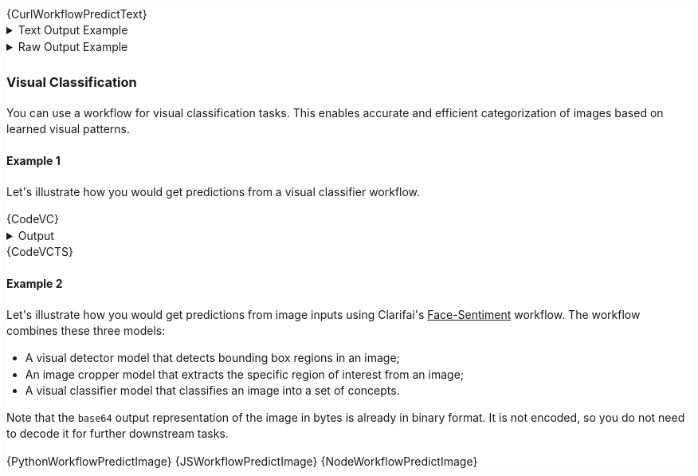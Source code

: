 <TabItem value="curl" label="cURL">
    <CodeBlock className="language-bash">{CurlWorkflowPredictText}</CodeBlock>
</TabItem>

</Tabs>

<details><summary>Text Output Example</summary></details>

<details><summary>Raw Output Example</summary></details>


### Visual Classification

You can use a workflow for visual classification tasks. This enables accurate and efficient categorization of images based on learned visual patterns.

#### Example 1

Let's illustrate how you would get predictions from a visual classifier workflow. 

<Tabs groupId="code">
<TabItem value="python" label="Python SDK">
    <CodeBlock className="language-python">{CodeVC}</CodeBlock>
    <details>
  <summary>Output</summary>
    <CodeBlock className="language-text">{CodeOutputVC}</CodeBlock>
</details>
</TabItem>
<TabItem value="typescript" label="Node.js SDK">
    <CodeBlock className="language-typescript">{CodeVCTS}</CodeBlock>
</TabItem>
</Tabs>

#### Example 2

Let's illustrate how you would get predictions from image inputs using Clarifai's [Face-Sentiment](https://clarifai.com/clarifai/main/workflows/Face-Sentiment) workflow. The workflow combines these three models: 

- A visual detector model that detects bounding box regions in an image;
- An image cropper model that extracts the specific region of interest from an image;
- A visual classifier model that classifies an image into a set of concepts.

Note that the `base64` output representation of the image in bytes is already in binary format. It is not encoded, so you do not need to decode it for further downstream tasks.

<Tabs groupId="code">

<TabItem value="python" label="Python (gRPC)">
    <CodeBlock className="language-python">{PythonWorkflowPredictImage}</CodeBlock>
</TabItem>

<TabItem value="js_rest" label="JavaScript (REST)">
    <CodeBlock className="language-javascript">{JSWorkflowPredictImage}</CodeBlock>
</TabItem>

<TabItem value="nodejs" label="Node.js (gRPC)">
    <CodeBlock className="language-javascript">{NodeWorkflowPredictImage}</CodeBlock>
</TabItem>
